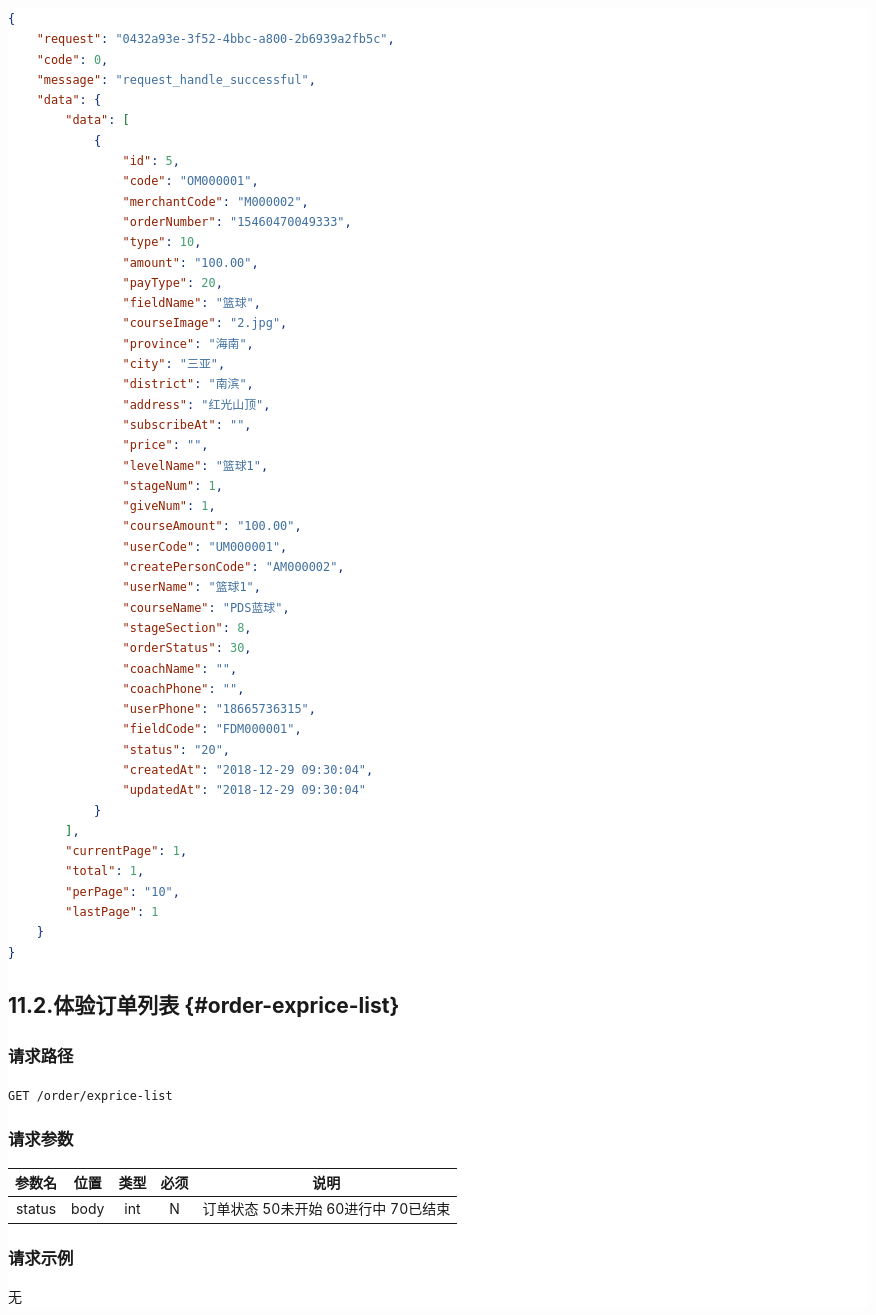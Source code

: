 ```json
{
    "request": "0432a93e-3f52-4bbc-a800-2b6939a2fb5c",
    "code": 0,
    "message": "request_handle_successful",
    "data": {
        "data": [
            {
                "id": 5,
                "code": "OM000001",
                "merchantCode": "M000002",
                "orderNumber": "15460470049333",
                "type": 10,
                "amount": "100.00",
                "payType": 20,
                "fieldName": "篮球",
                "courseImage": "2.jpg",
                "province": "海南",
                "city": "三亚",
                "district": "南滨",
                "address": "红光山顶",
                "subscribeAt": "",
                "price": "",
                "levelName": "篮球1",
                "stageNum": 1,
                "giveNum": 1,
                "courseAmount": "100.00",
                "userCode": "UM000001",
                "createPersonCode": "AM000002",
                "userName": "篮球1",
                "courseName": "PDS蓝球",
                "stageSection": 8,
                "orderStatus": 30,
                "coachName": "",
                "coachPhone": "",
                "userPhone": "18665736315",
                "fieldCode": "FDM000001",
                "status": "20",
                "createdAt": "2018-12-29 09:30:04",
                "updatedAt": "2018-12-29 09:30:04"
            }
        ],
        "currentPage": 1,
        "total": 1,
        "perPage": "10",
        "lastPage": 1
    }
}
```


## 11.2.体验订单列表 {#order-exprice-list}
### 请求路径
`GET /order/exprice-list`
### 请求参数
|参数名|位置|类型|必须|说明|
|:----:|:----:|:----:|:----:|:-------:|
|status|body|int|N| 订单状态 50未开始 60进行中 70已结束|
### 请求示例
无